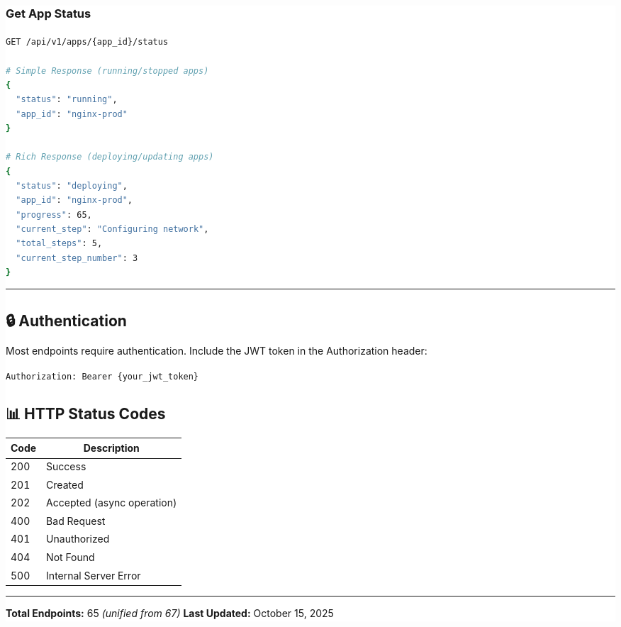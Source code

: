 ### Get App Status
```bash
GET /api/v1/apps/{app_id}/status

# Simple Response (running/stopped apps)
{
  "status": "running",
  "app_id": "nginx-prod"
}

# Rich Response (deploying/updating apps)
{
  "status": "deploying",
  "app_id": "nginx-prod",
  "progress": 65,
  "current_step": "Configuring network",
  "total_steps": 5,
  "current_step_number": 3
}
```

---

## 🔒 Authentication

Most endpoints require authentication. Include the JWT token in the Authorization header:

```
Authorization: Bearer {your_jwt_token}
```

## 📊 HTTP Status Codes

| Code | Description |
|------|-------------|
| 200 | Success |
| 201 | Created |
| 202 | Accepted (async operation) |
| 400 | Bad Request |
| 401 | Unauthorized |
| 404 | Not Found |
| 500 | Internal Server Error |

---

**Total Endpoints:** 65 *(unified from 67)*
**Last Updated:** October 15, 2025
